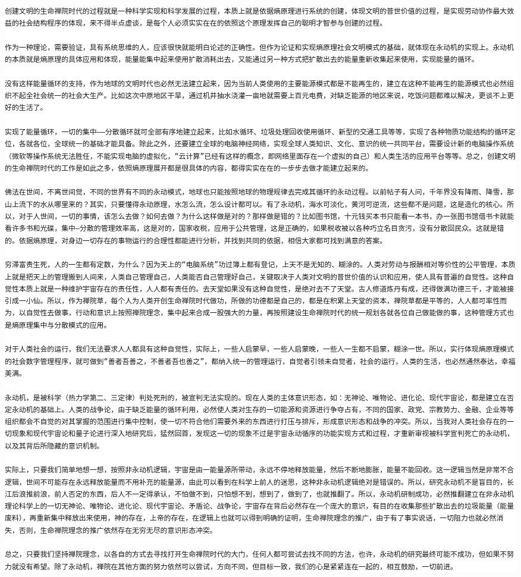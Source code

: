     创建文明的生命禅院时代的过程就是一种科学实现和科学发展的过程，本质上就是依据熵原理进行系统的创建，体现文明的普世价值的过程，是实现劳动协作最大效益的社会结构程序的体现，来不得半点虚谈，是每个人必须实实在在的依照这个原理发挥自己的聪明才智参与创建的过程。

    作为一种理论，需要验证，具有系统思维的人，应该很快就能明白论述的正确性。但作为论证和实现熵原理社会文明模式的基础，就体现在永动机的实现上。永动机的本质就是熵原理的具体应用和体现，能量能集中起来使用扩散消耗出去，又能通过另一种方式把扩散出去的能量重新收集起来使用，实现能量的循环。

    没有这样能量循环的支持，作为地球的文明时代也必然无法建立起来，因为当前人类使用的主要能源模式都是不能再生的，建立在这种不能再生的能源模式也必然组织不起全社会统一的社会大生产。比如这次中原地区干旱，通过机井抽水浇灌一亩地就需要上百元电费，对缺乏能源的地区来说，吃饭问题都难以解决，更谈不上更好的生活了。

    实现了能量循环，一切的集中——分散循环就可全部有序地建立起来，比如水循环、垃圾处理回收使用循环、新型的交通工具等等，实现了各种物质功能结构的循环定位，各就各位，全球统一的基础才能具备。除此之外，还要建立全球的电脑神经网络，实现全球人类知识、文化、意识的统一共同平台，需要设计新的电脑操作系统（微软等操作系统无法胜任，不能实现电脑的虚拟化，“云计算”已经有这样的概念，即网络里面存在一个虚拟的自己）和人类生活的应用平台等等。总之，创建文明的生命禅院时代的工作是如此之多，依照熵原理展开都是很具体的内容，都得实实在在的一步步去做才能建立起来的。

    佛法在世间，不离世间觉，不同的世界有不同的永动模式，地球也只能按照地球的物理规律去完成其循环的永动过程。以前帖子有人问，千年界没有降雨、降雪，那山上流下的水从哪里来的？其实，只要懂得永动原理，水怎么流，怎么设计都可以。有了永动机，海水可淡化，黄河可逆流，这些都不是问题，这是造化的核心。所以，对于人世间，一切的事情，该怎么去做？如何去做？为什么这样做是对的？那样做是错的？比如图书馆，十元钱买本书只能看一本书，办一张图书馆借书卡就能看许多书和光碟，集中—分散的管理效率高，这是对的，国家收税，应用于公共管理，这是正确的，如果税收被以各种巧立名目贪污，没有分散回民众。这就是错的。依据熵原理，对身边一切存在的事物运行的合理性都能进行分析，并找到共同的依据，相信大家都可找到满意的答案。

    穷滞富贵生死，人的一生都有定数，为什么？因为天上的“电脑系统”功过簿上都有登记，上天不是无知的、糊涂的。人类对劳动与报酬相对等价性的公平管理，本质上就是把天上的管理搬到人间来，人类自己管理自己，人类能否自己管理好自己，关键取决于人类对文明的普世价值的认识和应用，使人具有普遍的自觉性。这种自觉性本质上就是一种维护宇宙存在的责任性，人人都有责任的。去天堂如果没有这种自觉性，是绝对去不了天堂。古人修道炼丹有成，还得做满功德三千，才能被接引成一小仙。所以，作为禅院草，每个人为人类开创生命禅院时代做功，所做的功德都是自己的，都是在积累上天堂的资本，禅院草都是平等的，人人都可率性而为，以自觉性去做事，行动和意识上按照禅院理念，集中起来合成一股强大的力量，再按照建设生命禅院时代的统一规划各就各位自己做能做的事，这种管理方式也是熵原理集中与分散模式的应用。

    对于人类社会的运行，我们无法要求人人都具有这种自觉性，实际上，一些人启蒙早，一些人启蒙晚，一些人一生都不启蒙，糊涂一世。所以，实行体现熵原理模式的社会数字管理程序，就可做到“善者吾善之，不善者吾也善之”，都纳入统一的管理运行，自觉者引领未自觉者，社会的运行，人类的生活，也必然通然泰达，幸福美满。

    永动机，是被科学（热力学第二、三定律）判处死刑的，被宣判无法实现的。现在人类的主体意识形态，如：无神论、唯物论、进化论、现代宇宙论，都是建立在否定永动机的基础上。人类的战争论，由于缺乏能量的循环利用，必然使人类对生存的一切能源和资源进行争夺占有，不同的国家、政党、宗教势力、金融、企业等等组织都会不自觉的对其掌握的范围进行集中控制，使一切不符合他们需要外来的东西进行打压与排斥，形成意识形态和战争的冲突。所以，当我对人类社会存在的一切现象和现代宇宙论和量子论进行深入地研究后，猛然回首，发现这一切的现象不过是宇宙永动循序的功能实现方式和过程，才重新审视被科学宣判死亡的永动机，以及其背后所隐藏的意识机制。

    实际上，只要我们简单地想一想，按照非永动机逻辑，宇宙是由一能量源所带动，永远不停地释放能量，然后不断地膨胀，能量不能回收。这一逻辑当然是非常不合逻辑，世间不可能存在永远释放能量而不用补充的能量源，由此可以看到在科学上前人的迷思，这种非永动机逻辑绝对是错误的。所以，研究永动机不是盲目的，长江后浪推前浪，前人否定的东西，后人不一定得承认，不怕做不到，只怕想不到，想到了，做到了，也就推翻了。所以，永动机研制成功，必然推翻建立在非永动机理论科学上的一切无神论、唯物论、进化论、现代宇宙论、矛盾论、战争论，宇宙存在背后必然存在一个庞大的意识，有目的在收集那些扩散出去的垃圾能量（能量废料），再重新集中释放出来使用，神的存在，上帝的存在，在逻辑上也就可以得到明确的证明，生命禅院理念的推广，由于有了事实说话，一切阻力也就必然消失，否则，生命禅院理念的推广依然存在无穷无尽的意识形态冲突。

    总之，只要我们坚持禅院理念，以各自的方式去寻找打开生命禅院时代的大门，任何人都可尝试去找不同的方法，也许，永动机的研究最终可能不成功，但如果不努力就没有希望。除了永动机，禅院在其他方面的努力依然可以尝试，方向不同，但目标一致，我们的心是紧紧连在一起的，相互鼓励，一切前进。




